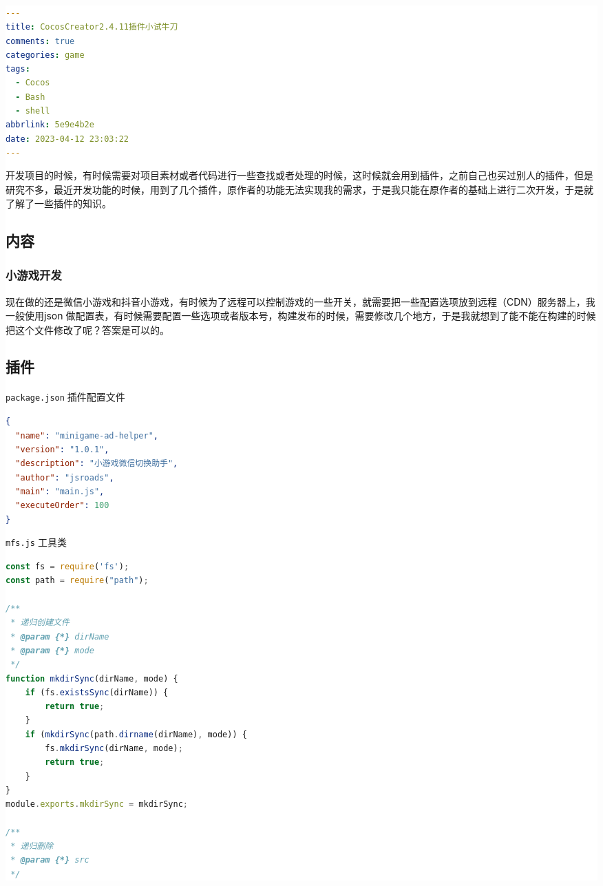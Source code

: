```yaml
---
title: CocosCreator2.4.11插件小试牛刀
comments: true
categories: game
tags:
  - Cocos
  - Bash
  - shell
abbrlink: 5e9e4b2e
date: 2023-04-12 23:03:22
---
```


开发项目的时候，有时候需要对项目素材或者代码进行一些查找或者处理的时候，这时候就会用到插件，之前自己也买过别人的插件，但是研究不多，最近开发功能的时候，用到了几个插件，原作者的功能无法实现我的需求，于是我只能在原作者的基础上进行二次开发，于是就了解了一些插件的知识。


## 内容

### 小游戏开发

现在做的还是微信小游戏和抖音小游戏，有时候为了远程可以控制游戏的一些开关，就需要把一些配置选项放到远程（CDN）服务器上，我一般使用json 做配置表，有时候需要配置一些选项或者版本号，构建发布的时候，需要修改几个地方，于是我就想到了能不能在构建的时候把这个文件修改了呢？答案是可以的。

## 插件

`package.json` 插件配置文件

```json
{
  "name": "minigame-ad-helper",
  "version": "1.0.1",
  "description": "小游戏微信切换助手",
  "author": "jsroads",
  "main": "main.js",
  "executeOrder": 100
}
```

`mfs.js` 工具类

```javascript
const fs = require('fs');
const path = require("path");

/**
 * 递归创建文件
 * @param {*} dirName 
 * @param {*} mode 
 */
function mkdirSync(dirName, mode) {
    if (fs.existsSync(dirName)) {
        return true;
    }
    if (mkdirSync(path.dirname(dirName), mode)) {
        fs.mkdirSync(dirName, mode);
        return true;
    }
}
module.exports.mkdirSync = mkdirSync;

/**
 * 递归删除
 * @param {*} src 
 */
```